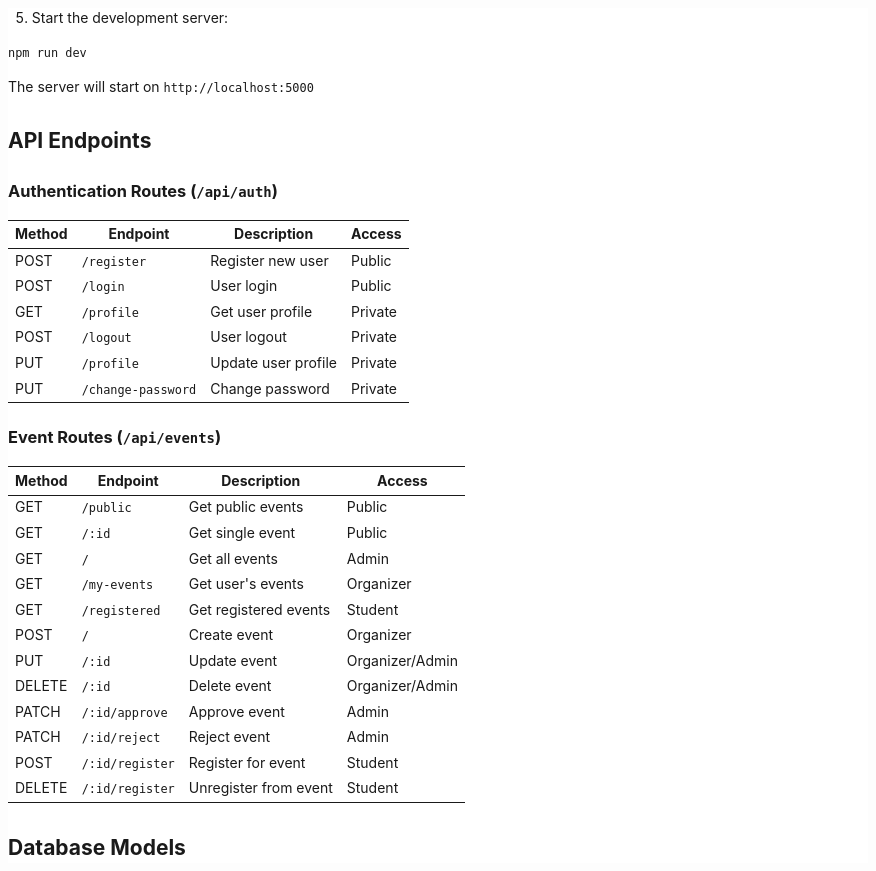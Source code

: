 5. Start the development server:
```bash
npm run dev
```

The server will start on `http://localhost:5000`

## API Endpoints

### Authentication Routes (`/api/auth`)

| Method | Endpoint | Description | Access |
|--------|----------|-------------|---------|
| POST | `/register` | Register new user | Public |
| POST | `/login` | User login | Public |
| GET | `/profile` | Get user profile | Private |
| POST | `/logout` | User logout | Private |
| PUT | `/profile` | Update user profile | Private |
| PUT | `/change-password` | Change password | Private |

### Event Routes (`/api/events`)

| Method | Endpoint | Description | Access |
|--------|----------|-------------|---------|
| GET | `/public` | Get public events | Public |
| GET | `/:id` | Get single event | Public |
| GET | `/` | Get all events | Admin |
| GET | `/my-events` | Get user's events | Organizer |
| GET | `/registered` | Get registered events | Student |
| POST | `/` | Create event | Organizer |
| PUT | `/:id` | Update event | Organizer/Admin |
| DELETE | `/:id` | Delete event | Organizer/Admin |
| PATCH | `/:id/approve` | Approve event | Admin |
| PATCH | `/:id/reject` | Reject event | Admin |
| POST | `/:id/register` | Register for event | Student |
| DELETE | `/:id/register` | Unregister from event | Student |

## Database Models
